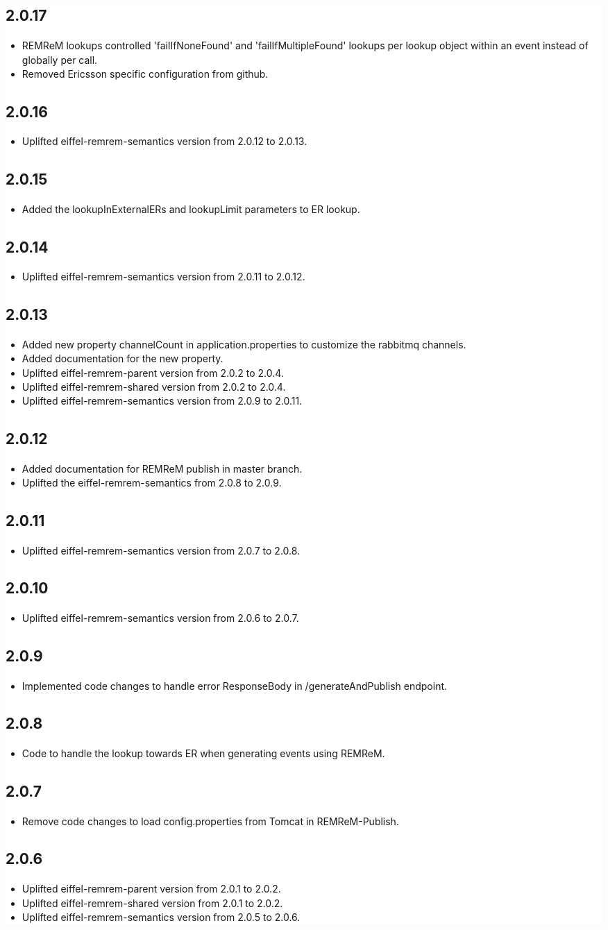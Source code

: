 ## 2.0.17
- REMReM lookups controlled 'failIfNoneFound' and 'failIfMultipleFound' lookups per lookup
  object within an event instead of globally per call.
- Removed Ericsson specific configuration from github.

## 2.0.16
- Uplifted eiffel-remrem-semantics version from 2.0.12 to 2.0.13.

## 2.0.15
- Added the lookupInExternalERs and lookupLimit parameters to ER lookup.

## 2.0.14
- Uplifted eiffel-remrem-semantics version from 2.0.11 to 2.0.12.

## 2.0.13
- Added new property channelCount in application.properties to customize the rabbitmq channels.
- Added documentation for the new property.
- Uplifted eiffel-remrem-parent version from 2.0.2 to 2.0.4.
- Uplifted eiffel-remrem-shared version from 2.0.2 to 2.0.4.
- Uplifted eiffel-remrem-semantics version from 2.0.9 to 2.0.11.

## 2.0.12
- Added documentation for REMReM publish in master branch.
- Uplifted the eiffel-remrem-semantics from 2.0.8 to 2.0.9.

## 2.0.11
- Uplifted eiffel-remrem-semantics version from 2.0.7 to 2.0.8.

## 2.0.10
- Uplifted eiffel-remrem-semantics version from 2.0.6 to 2.0.7.

## 2.0.9
- Implemented code changes to handle error ResponseBody in /generateAndPublish endpoint.

## 2.0.8
- Code to handle the lookup towards ER when generating events using REMReM.

## 2.0.7
- Remove code changes to load config.properties from Tomcat in REMReM-Publish.

## 2.0.6
- Uplifted eiffel-remrem-parent version from 2.0.1 to 2.0.2.
- Uplifted eiffel-remrem-shared version from 2.0.1 to 2.0.2.
- Uplifted eiffel-remrem-semantics version from 2.0.5 to 2.0.6.
